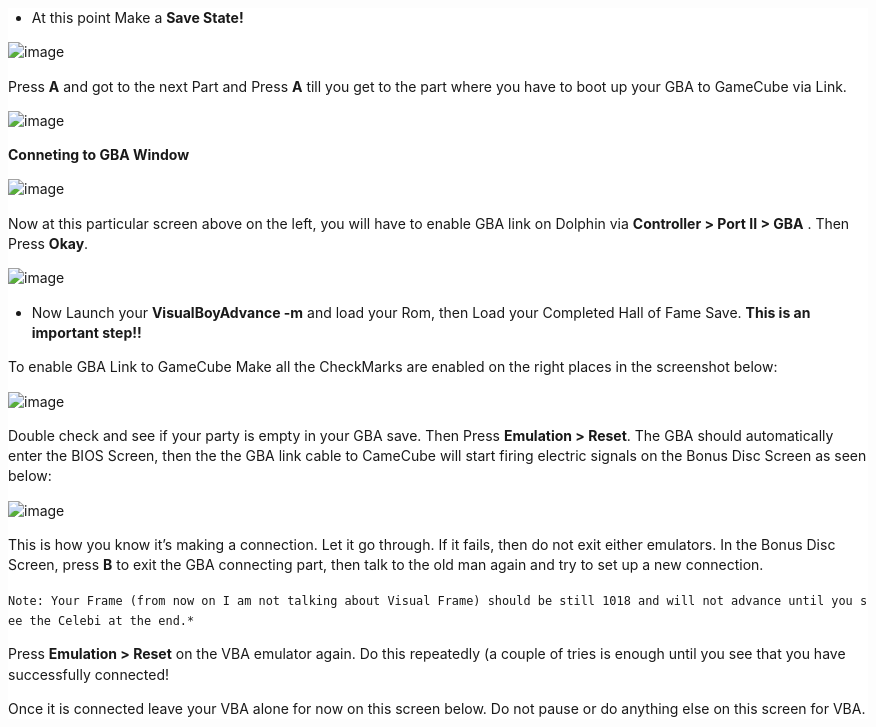 
 * At this point Make a **Save State!**

![image](https://user-images.githubusercontent.com/22829692/132893750-4fc784c1-b060-44e4-96fa-ca7e440549d3.png)





Press **A** and got to the next Part and Press **A** till you get to the part where you have to boot up your GBA to GameCube via Link.


![image](https://user-images.githubusercontent.com/22829692/132893993-e9451983-8b50-4e01-812d-8a62c66da11b.png)


**Conneting to GBA Window**

![image](https://user-images.githubusercontent.com/22829692/132894035-8191c352-27a0-4838-b7c9-e023aa727d92.png)



Now at this particular screen above on the left, you will have to enable GBA link on Dolphin via **Controller > Port II > GBA** .  Then Press **Okay**.

![image](https://user-images.githubusercontent.com/22829692/132894146-f77d7f89-f7aa-4805-b561-98b564d09cfc.png)



* Now Launch your **VisualBoyAdvance -m** and load your Rom, then Load your Completed Hall of Fame Save. **This is an important step!!**

To enable GBA Link to GameCube Make all the CheckMarks are enabled on the right places in the screenshot below:

![image](https://user-images.githubusercontent.com/22829692/132894238-16a02583-2a9d-4d50-929b-53ebf566c194.png)



Double check and see if your party is empty in your GBA save. Then Press **Emulation > Reset**. The GBA should automatically enter the BIOS Screen, then the the GBA link cable to CameCube will start firing electric signals on the Bonus Disc Screen as seen below:

![image](https://user-images.githubusercontent.com/22829692/132894313-9233fd72-c0f0-406c-893c-368e8412e9be.png)


This is how you know it’s making a connection. Let it go through. If it fails, then do not exit either emulators. In the Bonus Disc Screen, press **B** to exit the GBA connecting part, then talk to the old man again and try to set up a new connection. 

```
Note: Your Frame (from now on I am not talking about Visual Frame) should be still 1018 and will not advance until you see the Celebi at the end.*
```

 Press **Emulation >  Reset** on the VBA emulator again. Do this repeatedly (a couple of tries is enough until you see that you have successfully connected!


Once it is connected leave your VBA alone for now on this screen below. Do not pause or do anything else on this screen for VBA.
